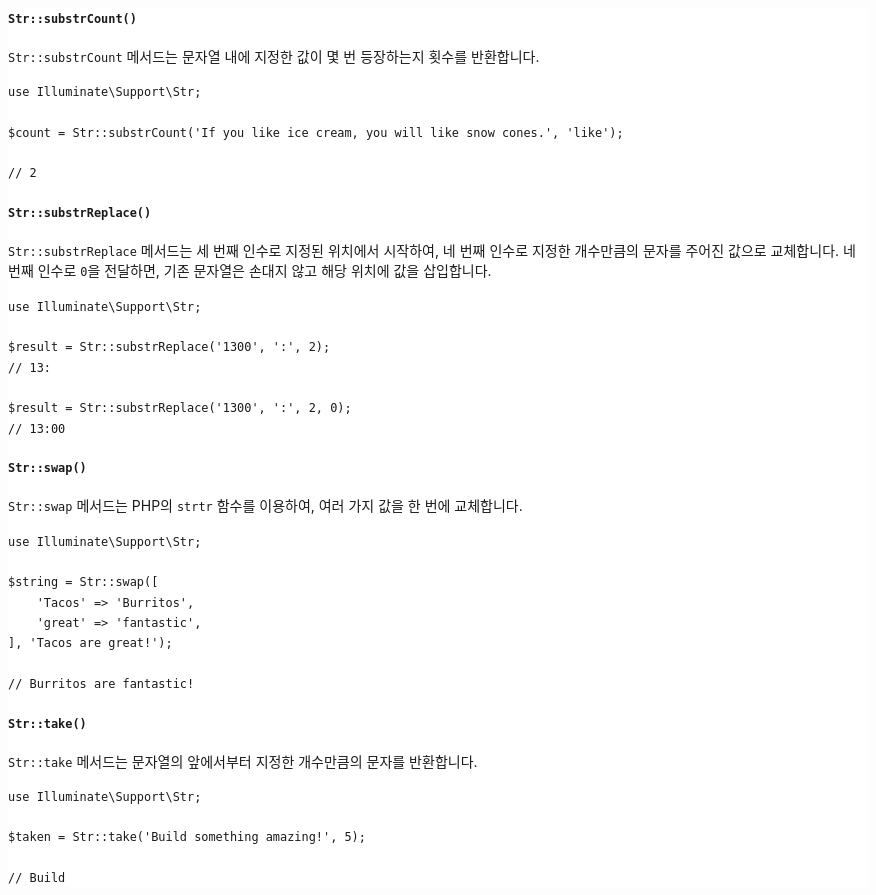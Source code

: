 <a name="method-str-substrcount"></a>
#### `Str::substrCount()`

`Str::substrCount` 메서드는 문자열 내에 지정한 값이 몇 번 등장하는지 횟수를 반환합니다.

```
use Illuminate\Support\Str;

$count = Str::substrCount('If you like ice cream, you will like snow cones.', 'like');

// 2
```

<a name="method-str-substrreplace"></a>
#### `Str::substrReplace()`

`Str::substrReplace` 메서드는 세 번째 인수로 지정된 위치에서 시작하여, 네 번째 인수로 지정한 개수만큼의 문자를 주어진 값으로 교체합니다. 네 번째 인수로 `0`을 전달하면, 기존 문자열은 손대지 않고 해당 위치에 값을 삽입합니다.

```
use Illuminate\Support\Str;

$result = Str::substrReplace('1300', ':', 2);
// 13:

$result = Str::substrReplace('1300', ':', 2, 0);
// 13:00
```

<a name="method-str-swap"></a>
#### `Str::swap()`

`Str::swap` 메서드는 PHP의 `strtr` 함수를 이용하여, 여러 가지 값을 한 번에 교체합니다.

```
use Illuminate\Support\Str;

$string = Str::swap([
    'Tacos' => 'Burritos',
    'great' => 'fantastic',
], 'Tacos are great!');

// Burritos are fantastic!
```

<a name="method-take"></a>
#### `Str::take()`

`Str::take` 메서드는 문자열의 앞에서부터 지정한 개수만큼의 문자를 반환합니다.

```
use Illuminate\Support\Str;

$taken = Str::take('Build something amazing!', 5);

// Build
```

